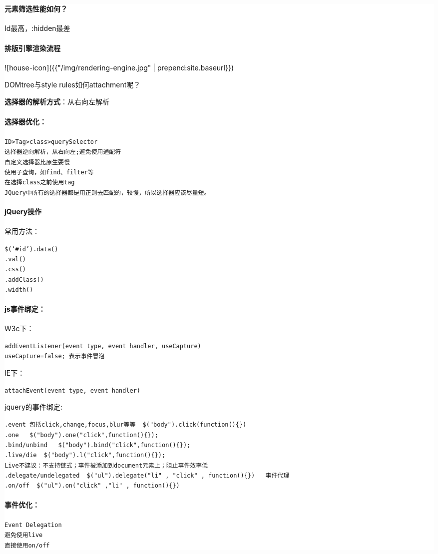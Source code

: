 #### 元素筛选性能如何？

Id最高，:hidden最差


#### 排版引擎渲染流程

 ![house-icon]({{"/img/rendering-engine.jpg" | prepend:site.baseurl}})

DOMtree与style rules如何attachment呢？

**选择器的解析方式**：从右向左解析

#### 选择器优化：

	ID>Tag>class>querySelector
	选择器逆向解析，从右向左;避免使用通配符
	自定义选择器比原生要慢
	使用子查询，如find、filter等
	在选择class之前使用tag
	JQuery中所有的选择器都是用正则去匹配的，较慢，所以选择器应该尽量短。

#### **jQuery操作**
常用方法：

	$(‘#id’).data()
	.val()
	.css()
	.addClass()
	.width()



#### js事件绑定：

W3c下：

	addEventListener(event type, event handler, useCapture)
	useCapture=false; 表示事件冒泡

IE下：

	attachEvent(event type, event handler)

jquery的事件绑定:

	.event 包括click,change,focus,blur等等  $("body").click(function(){})
	.one   $("body").one("click",function(){});
	.bind/unbind   $("body").bind("click",function(){});
	.live/die  $("body").l("click",function(){});
	Live不建议：不支持链式；事件被添加到document元素上；阻止事件效率低
	.delegate/undelegated  $("ul").delegate("li" , "click" , function(){})   事件代理
	.on/off  $("ul").on("click" ,"li" , function(){})

#### 事件优化：

	Event Delegation
	避免使用live
	直接使用on/off

